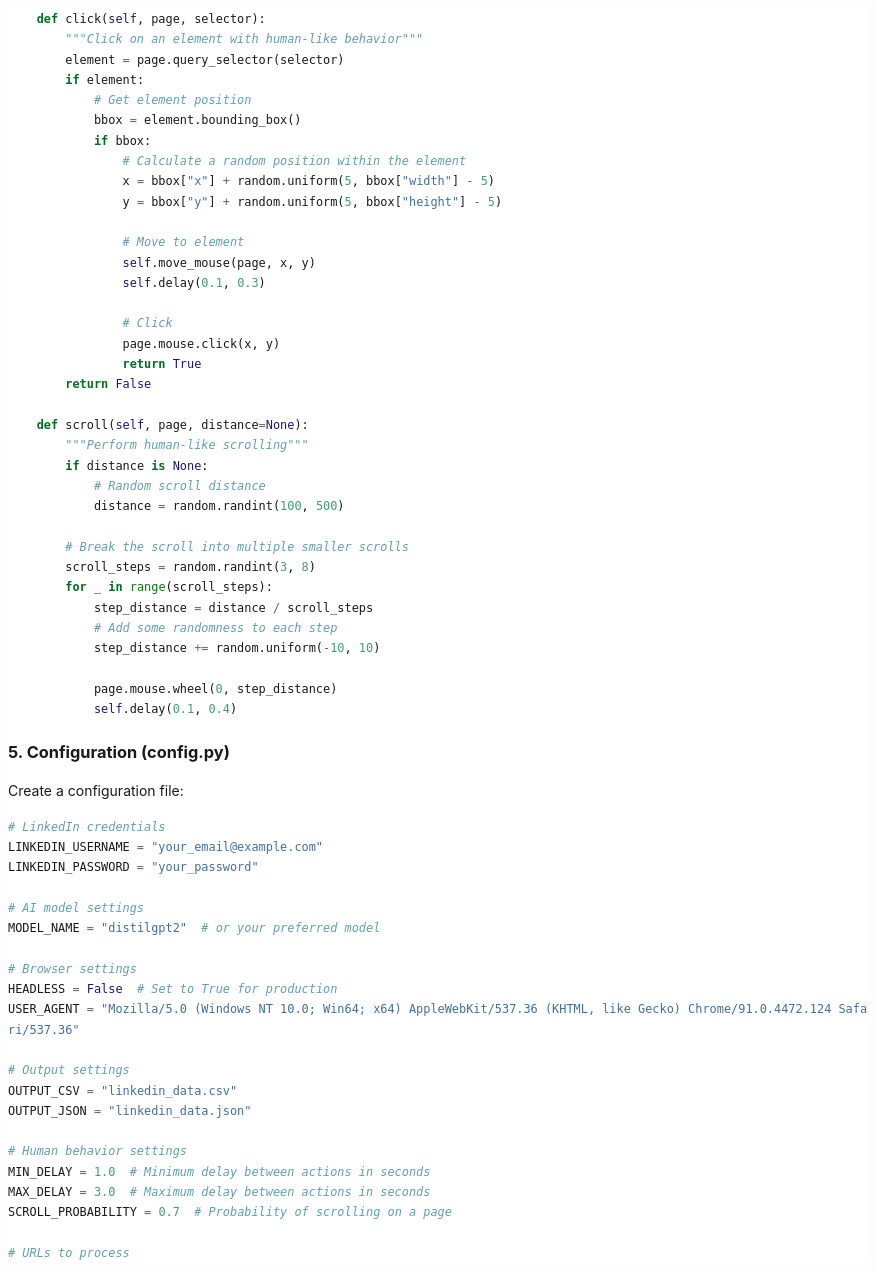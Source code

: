 ```python
    def click(self, page, selector):
        """Click on an element with human-like behavior"""
        element = page.query_selector(selector)
        if element:
            # Get element position
            bbox = element.bounding_box()
            if bbox:
                # Calculate a random position within the element
                x = bbox["x"] + random.uniform(5, bbox["width"] - 5)
                y = bbox["y"] + random.uniform(5, bbox["height"] - 5)
                
                # Move to element
                self.move_mouse(page, x, y)
                self.delay(0.1, 0.3)
                
                # Click
                page.mouse.click(x, y)
                return True
        return False
    
    def scroll(self, page, distance=None):
        """Perform human-like scrolling"""
        if distance is None:
            # Random scroll distance
            distance = random.randint(100, 500)
        
        # Break the scroll into multiple smaller scrolls
        scroll_steps = random.randint(3, 8)
        for _ in range(scroll_steps):
            step_distance = distance / scroll_steps
            # Add some randomness to each step
            step_distance += random.uniform(-10, 10)
            
            page.mouse.wheel(0, step_distance)
            self.delay(0.1, 0.4)
```

### 5. Configuration (config.py)

Create a configuration file:
```python
# LinkedIn credentials
LINKEDIN_USERNAME = "your_email@example.com"
LINKEDIN_PASSWORD = "your_password"

# AI model settings
MODEL_NAME = "distilgpt2"  # or your preferred model

# Browser settings
HEADLESS = False  # Set to True for production
USER_AGENT = "Mozilla/5.0 (Windows NT 10.0; Win64; x64) AppleWebKit/537.36 (KHTML, like Gecko) Chrome/91.0.4472.124 Safari/537.36"

# Output settings
OUTPUT_CSV = "linkedin_data.csv"
OUTPUT_JSON = "linkedin_data.json"

# Human behavior settings
MIN_DELAY = 1.0  # Minimum delay between actions in seconds
MAX_DELAY = 3.0  # Maximum delay between actions in seconds
SCROLL_PROBABILITY = 0.7  # Probability of scrolling on a page

# URLs to process
```